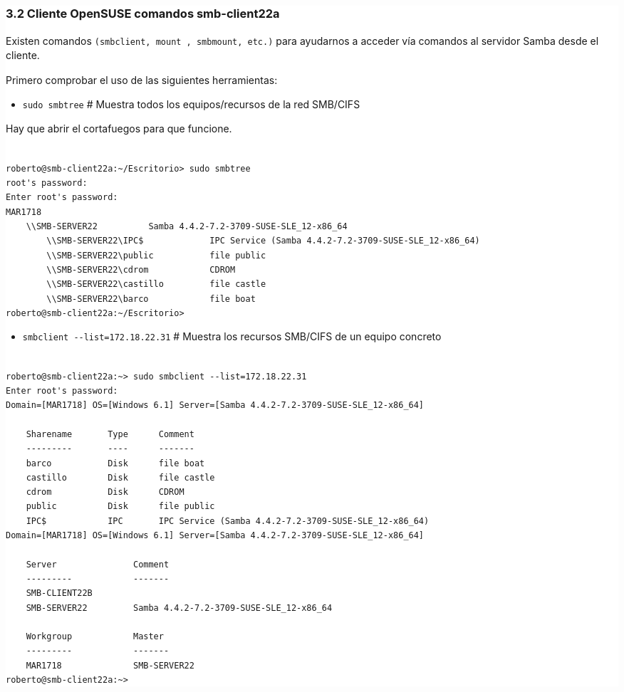 

### 3.2 Cliente OpenSUSE comandos smb-client22a<a name="15"></a>


Existen comandos `(smbclient, mount , smbmount, etc.)` para ayudarnos a acceder vía comandos al servidor Samba desde el cliente.

Primero comprobar el uso de las siguientes herramientas:
- `sudo smbtree`                       # Muestra todos los equipos/recursos de la red SMB/CIFS

Hay que abrir el cortafuegos para que funcione.

```console

roberto@smb-client22a:~/Escritorio> sudo smbtree
root's password:
Enter root's password:
MAR1718
	\\SMB-SERVER22   		Samba 4.4.2-7.2-3709-SUSE-SLE_12-x86_64
		\\SMB-SERVER22\IPC$           	IPC Service (Samba 4.4.2-7.2-3709-SUSE-SLE_12-x86_64)
		\\SMB-SERVER22\public         	file public
		\\SMB-SERVER22\cdrom          	CDROM
		\\SMB-SERVER22\castillo       	file castle
		\\SMB-SERVER22\barco          	file boat
roberto@smb-client22a:~/Escritorio>

```

- `smbclient --list=172.18.22.31` # Muestra los recursos SMB/CIFS de un equipo concreto

```console

roberto@smb-client22a:~> sudo smbclient --list=172.18.22.31
Enter root's password:
Domain=[MAR1718] OS=[Windows 6.1] Server=[Samba 4.4.2-7.2-3709-SUSE-SLE_12-x86_64]

	Sharename       Type      Comment
	---------       ----      -------
	barco           Disk      file boat
	castillo        Disk      file castle
	cdrom           Disk      CDROM
	public          Disk      file public
	IPC$            IPC       IPC Service (Samba 4.4.2-7.2-3709-SUSE-SLE_12-x86_64)
Domain=[MAR1718] OS=[Windows 6.1] Server=[Samba 4.4.2-7.2-3709-SUSE-SLE_12-x86_64]

	Server               Comment
	---------            -------
	SMB-CLIENT22B        
	SMB-SERVER22         Samba 4.4.2-7.2-3709-SUSE-SLE_12-x86_64

	Workgroup            Master
	---------            -------
	MAR1718              SMB-SERVER22
roberto@smb-client22a:~>
```
